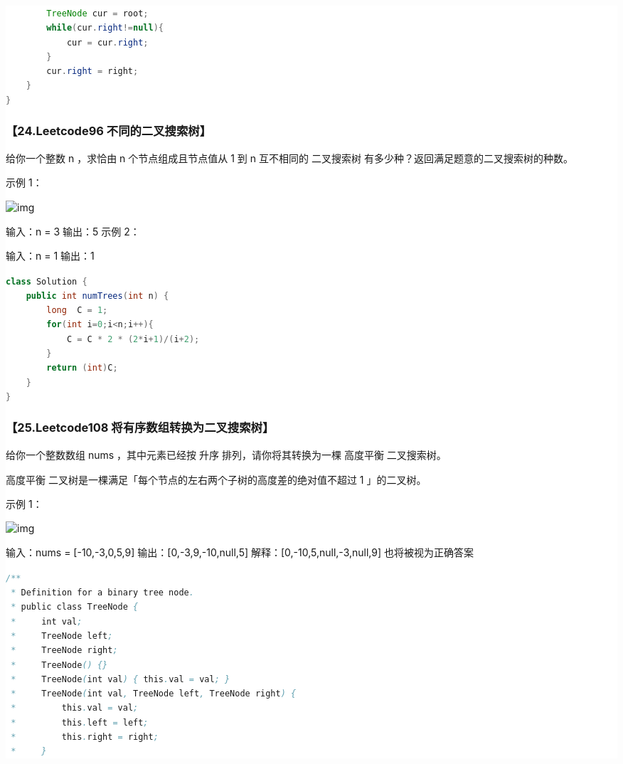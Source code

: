 ```java
        TreeNode cur = root;
        while(cur.right!=null){
            cur = cur.right;
        }
        cur.right = right;
    }
}
```

### 【24.Leetcode96 不同的二叉搜索树】

给你一个整数 n ，求恰由 n 个节点组成且节点值从 1 到 n 互不相同的 二叉搜索树 有多少种？返回满足题意的二叉搜索树的种数。

 

示例 1：

![img](https://assets.leetcode.com/uploads/2021/01/18/uniquebstn3.jpg)


输入：n = 3
输出：5
示例 2：

输入：n = 1
输出：1

```java
class Solution {
    public int numTrees(int n) {
        long  C = 1;
        for(int i=0;i<n;i++){
            C = C * 2 * (2*i+1)/(i+2);
        }
        return (int)C;
    }
}
```

### 【25.Leetcode108 将有序数组转换为二叉搜索树】

给你一个整数数组 nums ，其中元素已经按 升序 排列，请你将其转换为一棵 高度平衡 二叉搜索树。

高度平衡 二叉树是一棵满足「每个节点的左右两个子树的高度差的绝对值不超过 1 」的二叉树。

 

示例 1：

![img](https://assets.leetcode.com/uploads/2021/02/18/btree1.jpg)


输入：nums = [-10,-3,0,5,9]
输出：[0,-3,9,-10,null,5]
解释：[0,-10,5,null,-3,null,9] 也将被视为正确答案

```java
/**
 * Definition for a binary tree node.
 * public class TreeNode {
 *     int val;
 *     TreeNode left;
 *     TreeNode right;
 *     TreeNode() {}
 *     TreeNode(int val) { this.val = val; }
 *     TreeNode(int val, TreeNode left, TreeNode right) {
 *         this.val = val;
 *         this.left = left;
 *         this.right = right;
 *     }
```
